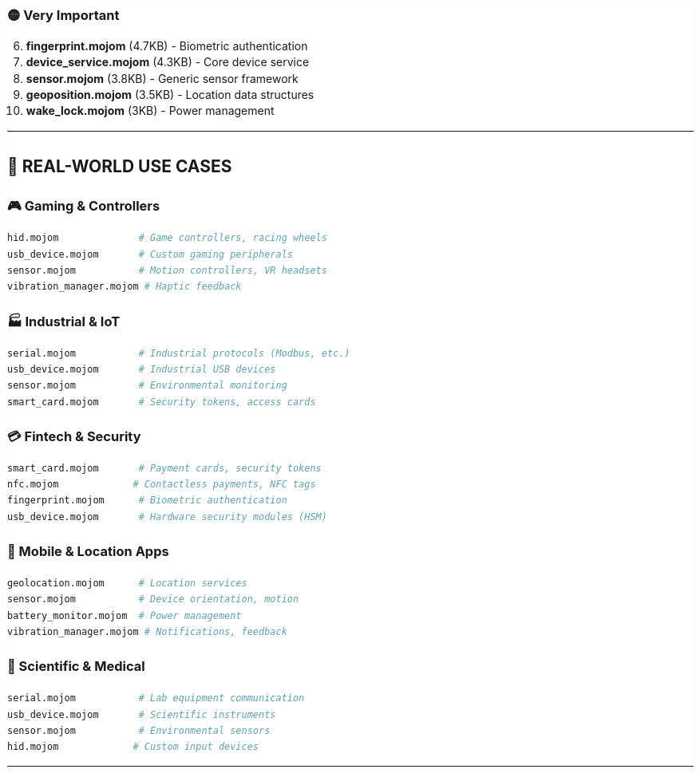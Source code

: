 ### **🟡 Very Important**
6. **fingerprint.mojom** (4.7KB) - Biometric authentication
7. **device_service.mojom** (4.3KB) - Core device service
8. **sensor.mojom** (3.8KB) - Generic sensor framework
9. **geoposition.mojom** (3.5KB) - Location data structures
10. **wake_lock.mojom** (3KB) - Power management

---

## 🚀 **REAL-WORLD USE CASES**

### **🎮 Gaming & Controllers**
```bash
hid.mojom              # Game controllers, racing wheels
usb_device.mojom       # Custom gaming peripherals
sensor.mojom           # Motion controllers, VR headsets
vibration_manager.mojom # Haptic feedback
```

### **🏭 Industrial & IoT**
```bash
serial.mojom           # Industrial protocols (Modbus, etc.)
usb_device.mojom       # Industrial USB devices
sensor.mojom           # Environmental monitoring
smart_card.mojom       # Security tokens, access cards
```

### **💳 Fintech & Security**
```bash
smart_card.mojom       # Payment cards, security tokens
nfc.mojom             # Contactless payments, NFC tags
fingerprint.mojom      # Biometric authentication
usb_device.mojom       # Hardware security modules (HSM)
```

### **📱 Mobile & Location Apps**
```bash
geolocation.mojom      # Location services
sensor.mojom           # Device orientation, motion
battery_monitor.mojom  # Power management
vibration_manager.mojom # Notifications, feedback
```

### **🔬 Scientific & Medical**
```bash
serial.mojom           # Lab equipment communication
usb_device.mojom       # Scientific instruments
sensor.mojom           # Environmental sensors
hid.mojom             # Custom input devices
```

---